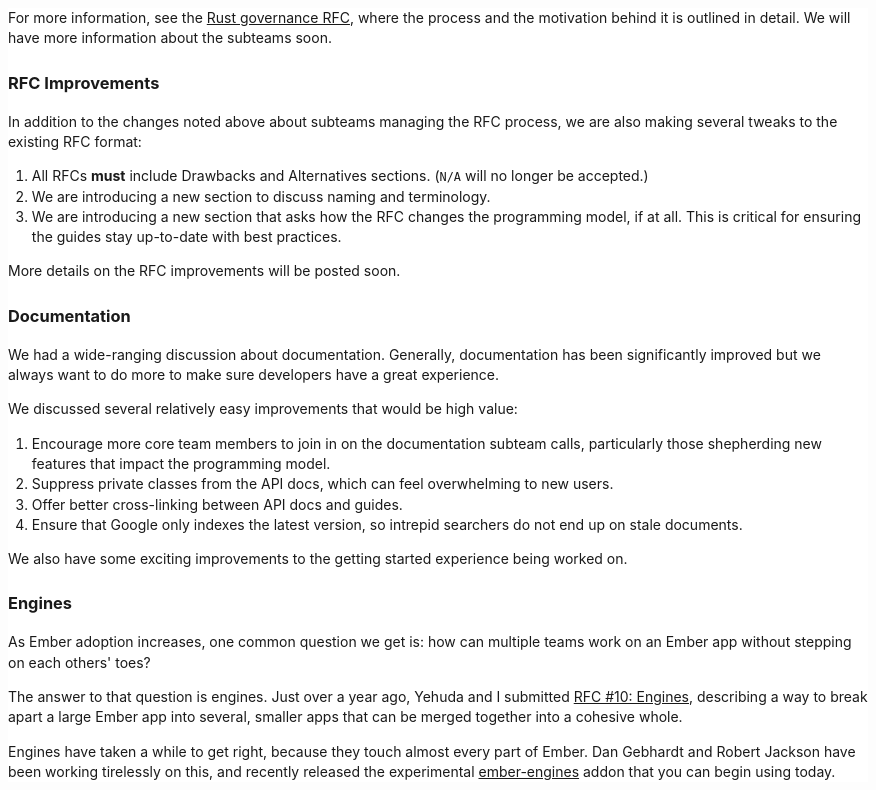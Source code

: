 For more information, see the [Rust governance
RFC][rust-governance-rfc], where the process and the motivation behind
it is outlined in detail. We will have more information about the
subteams soon.

### RFC Improvements

In addition to the changes noted above about subteams managing the RFC
process, we are also making several tweaks to the existing RFC format:

1. All RFCs **must** include Drawbacks and Alternatives sections. (`N/A`
   will no longer be accepted.)
2. We are introducing a new section to discuss naming and terminology.
3. We are introducing a new section that asks how the RFC changes the
   programming model, if at all. This is critical for ensuring the
   guides stay up-to-date with best practices.

More details on the RFC improvements will be posted soon.

### Documentation

We had a wide-ranging discussion about documentation. Generally,
documentation has been significantly improved but we always want to do
more to make sure developers have a great experience.

We discussed several relatively easy improvements that would be high
value:

1. Encourage more core team members to join in on the documentation
   subteam calls, particularly those shepherding new features that
   impact the programming model.
2. Suppress private classes from the API docs, which can feel
   overwhelming to new users.
3. Offer better cross-linking between API docs and guides.
4. Ensure that Google only indexes the latest version, so intrepid
   searchers do not end up on stale documents.

We also have some exciting improvements to the getting started
experience being worked on.

### Engines

As Ember adoption increases, one common question we get is: how can
multiple teams work on an Ember app without stepping on each others'
toes?

The answer to that question is engines. Just over a year ago, Yehuda and I
submitted [RFC #10: Engines][engines-rfc], describing a way to break
apart a large Ember app into several, smaller apps that can be merged
together into a cohesive whole.

[engines-rfc]: https://github.com/emberjs/rfcs/pull/10

Engines have taken a while to get right, because they touch almost every
part of Ember. Dan Gebhardt and Robert Jackson have been working
tirelessly on this, and recently released the experimental
[ember-engines][ember-engines] addon that you can begin using today.


[rust-governance-rfc]: https://github.com/aturon/rfcs/blob/rust-governance/text/0000-rust-governance.md
[ember-engines]: https://github.com/dgeb/ember-engines
[dans-talk]: https://speakerdeck.com/dgeb/introducing-ember-engines
[event-delegation]: https://learn.jquery.com/events/event-delegation/
[ember-2-0-post]: http://emberjs.com/blog/2015/08/13/ember-2-0-released.html
[lts-rfc]: https://github.com/emberjs/rfcs/pull/56
[extensible-web]: https://extensiblewebmanifesto.org